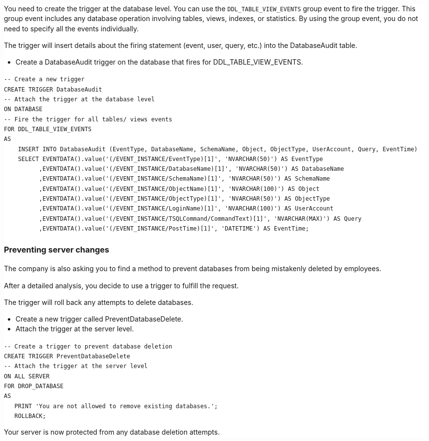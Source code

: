 You need to create the trigger at the database level. You can use the `DDL_TABLE_VIEW_EVENTS` group event to fire the trigger. This group event includes any database operation involving tables, views, indexes, or statistics. By using the group event, you do not need to specify all the events individually.

The trigger will insert details about the firing statement (event, user, query, etc.) into the DatabaseAudit table.

* Create a DatabaseAudit trigger on the database that fires for DDL_TABLE_VIEW_EVENTS.

```
-- Create a new trigger
CREATE TRIGGER DatabaseAudit
-- Attach the trigger at the database level
ON DATABASE
-- Fire the trigger for all tables/ views events
FOR DDL_TABLE_VIEW_EVENTS
AS
	INSERT INTO DatabaseAudit (EventType, DatabaseName, SchemaName, Object, ObjectType, UserAccount, Query, EventTime)
	SELECT EVENTDATA().value('(/EVENT_INSTANCE/EventType)[1]', 'NVARCHAR(50)') AS EventType
		  ,EVENTDATA().value('(/EVENT_INSTANCE/DatabaseName)[1]', 'NVARCHAR(50)') AS DatabaseName
		  ,EVENTDATA().value('(/EVENT_INSTANCE/SchemaName)[1]', 'NVARCHAR(50)') AS SchemaName
		  ,EVENTDATA().value('(/EVENT_INSTANCE/ObjectName)[1]', 'NVARCHAR(100)') AS Object
		  ,EVENTDATA().value('(/EVENT_INSTANCE/ObjectType)[1]', 'NVARCHAR(50)') AS ObjectType
		  ,EVENTDATA().value('(/EVENT_INSTANCE/LoginName)[1]', 'NVARCHAR(100)') AS UserAccount
		  ,EVENTDATA().value('(/EVENT_INSTANCE/TSQLCommand/CommandText)[1]', 'NVARCHAR(MAX)') AS Query
		  ,EVENTDATA().value('(/EVENT_INSTANCE/PostTime)[1]', 'DATETIME') AS EventTime;
```

### Preventing server changes

The company is also asking you to find a method to prevent databases from being mistakenly deleted by employees.

After a detailed analysis, you decide to use a trigger to fulfill the request.

The trigger will roll back any attempts to delete databases.

* Create a new trigger called PreventDatabaseDelete.
* Attach the trigger at the server level.

```
-- Create a trigger to prevent database deletion
CREATE TRIGGER PreventDatabaseDelete
-- Attach the trigger at the server level
ON ALL SERVER
FOR DROP_DATABASE
AS
   PRINT 'You are not allowed to remove existing databases.';
   ROLLBACK;
```

Your server is now protected from any database deletion attempts.
